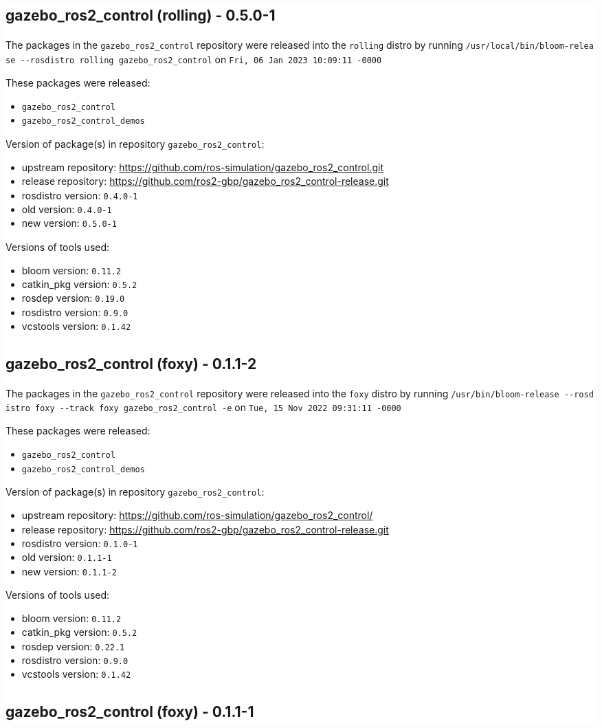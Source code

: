 
## gazebo_ros2_control (rolling) - 0.5.0-1

The packages in the `gazebo_ros2_control` repository were released into the `rolling` distro by running `/usr/local/bin/bloom-release --rosdistro rolling gazebo_ros2_control` on `Fri, 06 Jan 2023 10:09:11 -0000`

These packages were released:
- `gazebo_ros2_control`
- `gazebo_ros2_control_demos`

Version of package(s) in repository `gazebo_ros2_control`:

- upstream repository: https://github.com/ros-simulation/gazebo_ros2_control.git
- release repository: https://github.com/ros2-gbp/gazebo_ros2_control-release.git
- rosdistro version: `0.4.0-1`
- old version: `0.4.0-1`
- new version: `0.5.0-1`

Versions of tools used:

- bloom version: `0.11.2`
- catkin_pkg version: `0.5.2`
- rosdep version: `0.19.0`
- rosdistro version: `0.9.0`
- vcstools version: `0.1.42`


## gazebo_ros2_control (foxy) - 0.1.1-2

The packages in the `gazebo_ros2_control` repository were released into the `foxy` distro by running `/usr/bin/bloom-release --rosdistro foxy --track foxy gazebo_ros2_control -e` on `Tue, 15 Nov 2022 09:31:11 -0000`

These packages were released:
- `gazebo_ros2_control`
- `gazebo_ros2_control_demos`

Version of package(s) in repository `gazebo_ros2_control`:

- upstream repository: https://github.com/ros-simulation/gazebo_ros2_control/
- release repository: https://github.com/ros2-gbp/gazebo_ros2_control-release.git
- rosdistro version: `0.1.0-1`
- old version: `0.1.1-1`
- new version: `0.1.1-2`

Versions of tools used:

- bloom version: `0.11.2`
- catkin_pkg version: `0.5.2`
- rosdep version: `0.22.1`
- rosdistro version: `0.9.0`
- vcstools version: `0.1.42`


## gazebo_ros2_control (foxy) - 0.1.1-1
